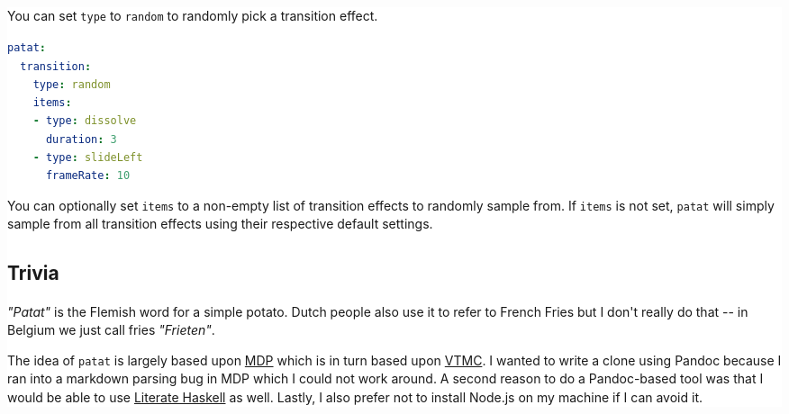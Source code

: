 You can set `type` to `random` to randomly pick a transition effect.

```yaml
patat:
  transition:
    type: random
    items:
    - type: dissolve
      duration: 3
    - type: slideLeft
      frameRate: 10
```

You can optionally set `items` to a non-empty list of transition effects to
randomly sample from.  If `items` is not set, `patat` will simply sample from
all transition effects using their respective default settings.

Trivia
------

_"Patat"_ is the Flemish word for a simple potato.  Dutch people also use it to
refer to French Fries but I don't really do that -- in Belgium we just call
fries _"Frieten"_.

The idea of `patat` is largely based upon [MDP] which is in turn based upon
[VTMC].  I wanted to write a clone using Pandoc because I ran into a markdown
parsing bug in MDP which I could not work around.  A second reason to do a
Pandoc-based tool was that I would be able to use [Literate Haskell] as well.
Lastly, I also prefer not to install Node.js on my machine if I can avoid it.

[MDP]: https://github.com/visit1985/mdp
[VTMC]: https://github.com/jclulow/vtmc
[Literate Haskell]: https://wiki.haskell.org/Literate_programming

[Alacritty]: https://alacritty.org/
[iTerm2]: https://iterm2.com/
[Kitty]: https://sw.kovidgoyal.net/kitty/


[Kate]: https://kate-editor.org/
[Pandoc]: http://pandoc.org/
[cabal]: https://www.haskell.org/cabal/
[Hackage]: https://hackage.haskell.org/package/patat
[YAML]: http://yaml.org/
[Pandoc metadata header]: http://pandoc.org/MANUAL.html#extension-yaml_metadata_block
[this list]: https://hackage.haskell.org/package/highlighting-kate-0.6.3/docs/Text-Highlighting-Kate-Types.html#t:TokenType